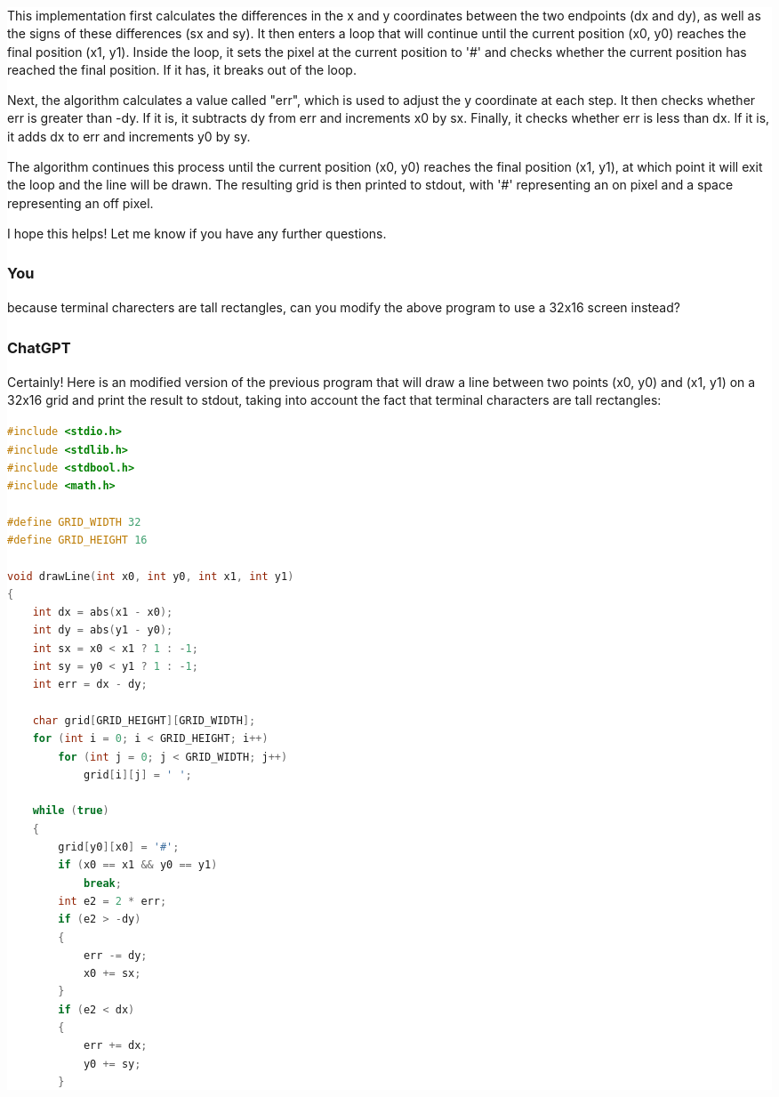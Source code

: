 This implementation first calculates the differences in the x and y coordinates between the two endpoints (dx and dy), as well as the signs of these differences (sx and sy). It then enters a loop that will continue until the current position (x0, y0) reaches the final position (x1, y1). Inside the loop, it sets the pixel at the current position to '#' and checks whether the current position has reached the final position. If it has, it breaks out of the loop.

Next, the algorithm calculates a value called "err", which is used to adjust the y coordinate at each step. It then checks whether err is greater than -dy. If it is, it subtracts dy from err and increments x0 by sx. Finally, it checks whether err is less than dx. If it is, it adds dx to err and increments y0 by sy.

The algorithm continues this process until the current position (x0, y0) reaches the final position (x1, y1), at which point it will exit the loop and the line will be drawn. The resulting grid is then printed to stdout, with '#' representing an on pixel and a space representing an off pixel.

I hope this helps! Let me know if you have any further questions.

### You
because terminal charecters are tall rectangles, can you modify the above program to use a 32x16 screen instead?

### ChatGPT

Certainly! Here is an modified version of the previous program that will draw a line between two points (x0, y0) and (x1, y1) on a 32x16 grid and print the result to stdout, taking into account the fact that terminal characters are tall rectangles:

```c
#include <stdio.h>
#include <stdlib.h>
#include <stdbool.h>
#include <math.h>

#define GRID_WIDTH 32
#define GRID_HEIGHT 16

void drawLine(int x0, int y0, int x1, int y1)
{
    int dx = abs(x1 - x0);
    int dy = abs(y1 - y0);
    int sx = x0 < x1 ? 1 : -1;
    int sy = y0 < y1 ? 1 : -1;
    int err = dx - dy;

    char grid[GRID_HEIGHT][GRID_WIDTH];
    for (int i = 0; i < GRID_HEIGHT; i++)
        for (int j = 0; j < GRID_WIDTH; j++)
            grid[i][j] = ' ';

    while (true)
    {
        grid[y0][x0] = '#';
        if (x0 == x1 && y0 == y1)
            break;
        int e2 = 2 * err;
        if (e2 > -dy)
        {
            err -= dy;
            x0 += sx;
        }
        if (e2 < dx)
        {
            err += dx;
            y0 += sy;
        }
```